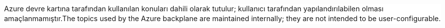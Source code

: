 <span data-ttu-id="9c9fc-348">Azure devre kartına tarafından kullanılan konuları dahili olarak tutulur; kullanıcı tarafından yapılandırılabilen olması amaçlanmamıştır.</span><span class="sxs-lookup"><span data-stu-id="9c9fc-348">The topics used by the Azure backplane are maintained internally; they are not intended to be user-configurable.</span></span>

